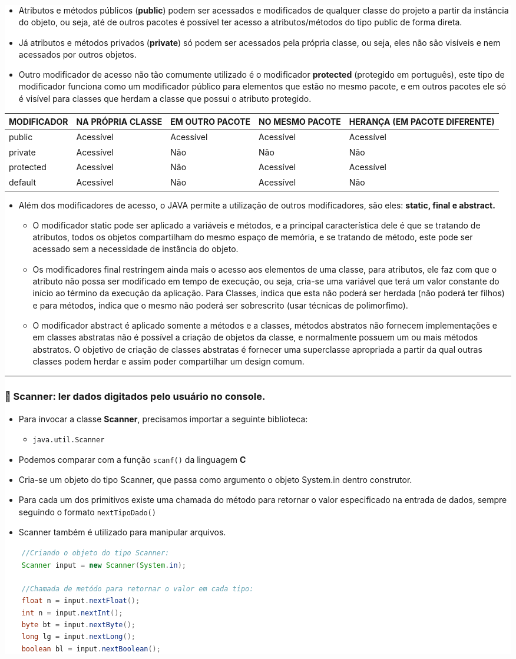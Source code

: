   * Atributos e métodos públicos (**public**) podem ser acessados e modificados de
qualquer classe do projeto a partir da instância do objeto, ou seja, até de outros
pacotes é possível ter acesso a atributos/métodos do tipo public de forma direta.

  * Já atributos e métodos privados (**private**)  só podem ser acessados pela própria classe, ou seja, eles não são visíveis e nem acessados
  por outros objetos.

  * Outro modificador de acesso não tão comumente utilizado é o modificador **protected**
(protegido em português), este tipo de modificador funciona como um
modificador público para elementos que estão no mesmo pacote, e em outros
pacotes ele só é visível para classes que herdam a classe que possui o atributo
protegido.

MODIFICADOR | NA PRÓPRIA CLASSE |EM OUTRO PACOTE | NO MESMO PACOTE | HERANÇA (EM PACOTE DIFERENTE)
--- | --- | --- | --- | --- 
public | Acessível | Acessível | Acessível |Acessível
private | Acessível | Não | Não |  Não
protected | Acessível | Não | Acessível| Acessível
default | Acessível |  Não | Acessível | Não


* Além dos modificadores de acesso, o JAVA permite a utilização de outros
modificadores, são eles: **static, final e abstract.**

  * O modificador static pode ser aplicado a variáveis e métodos, e a principal característica
dele é que se tratando de atributos, todos os objetos compartilham do
mesmo espaço de memória, e se tratando de método, este pode ser acessado sem
a necessidade de instância do objeto.

  * Os modificadores final restringem ainda mais o acesso aos elementos de uma
classe, para atributos, ele faz com que o atributo não possa ser modificado em
tempo de execução, ou seja, cria-se uma variável que terá um valor constante
do início ao término da execução da aplicação.
Para Classes, indica que esta não
poderá ser herdada (não poderá ter filhos) e para métodos, indica que o mesmo
não poderá ser sobrescrito (usar técnicas de polimorfimo).

  * O modificador abstract é aplicado somente a métodos e a classes, métodos abstratos
não fornecem implementações e em classes abstratas não é possível a criação
de objetos da classe, e normalmente possuem um ou mais métodos abstratos.
O objetivo de criação de classes abstratas é fornecer uma superclasse apropriada
a partir da qual outras classes podem herdar e assim poder compartilhar
um design comum.
---
### :open_file_folder: Scanner: ler dados digitados pelo usuário no console.

* Para invocar a classe **Scanner**, precisamos importar a seguinte biblioteca:
    * `java.util.Scanner`

* Podemos comparar com a função `scanf()` da linguagem **C**

* Cria-se um objeto do tipo Scanner, que passa como argumento o objeto System.in dentro construtor.

* Para cada um dos primitivos existe uma chamada do método para retornar o valor especificado na entrada de dados, sempre seguindo o formato `nextTipoDado()`
* Scanner também é utilizado para manipular arquivos.
```java
    //Criando o objeto do tipo Scanner:
    Scanner input = new Scanner(System.in);

    //Chamada de metódo para retornar o valor em cada tipo:
    float n = input.nextFloat();
    int n = input.nextInt();
    byte bt = input.nextByte();
    long lg = input.nextLong();
    boolean bl = input.nextBoolean();
```